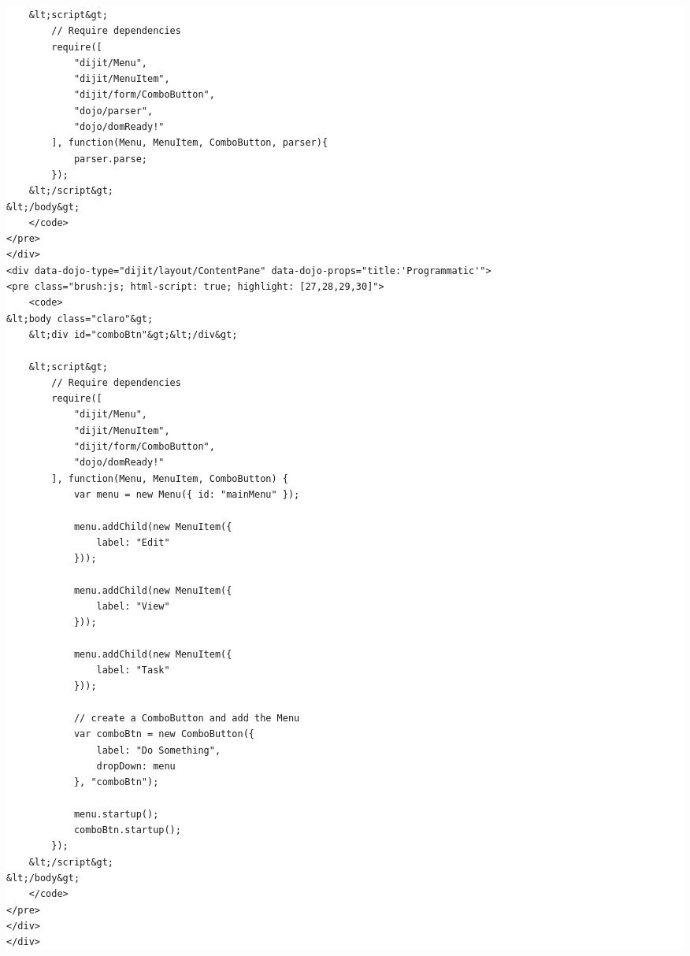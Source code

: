 		&lt;script&gt;
			// Require dependencies
			require([
				"dijit/Menu",
				"dijit/MenuItem",
				"dijit/form/ComboButton",
				"dojo/parser",
				"dojo/domReady!"
			], function(Menu, MenuItem, ComboButton, parser){
				parser.parse;
			});
		&lt;/script&gt;
	&lt;/body&gt;
		</code>
	</pre>
	</div>
	<div data-dojo-type="dijit/layout/ContentPane" data-dojo-props="title:'Programmatic'">
	<pre class="brush:js; html-script: true; highlight: [27,28,29,30]">
		<code>
	&lt;body class="claro"&gt;
		&lt;div id="comboBtn"&gt;&lt;/div&gt;

		&lt;script&gt;
			// Require dependencies
			require([
				"dijit/Menu",
				"dijit/MenuItem",
				"dijit/form/ComboButton",
				"dojo/domReady!"
			], function(Menu, MenuItem, ComboButton) {
				var menu = new Menu({ id: "mainMenu" });

				menu.addChild(new MenuItem({
					label: "Edit"
				}));

				menu.addChild(new MenuItem({
					label: "View"
				}));

				menu.addChild(new MenuItem({
					label: "Task"
				}));

				// create a ComboButton and add the Menu
				var comboBtn = new ComboButton({
					label: "Do Something",
					dropDown: menu
				}, "comboBtn");

				menu.startup();
				comboBtn.startup();
			});
		&lt;/script&gt;
	&lt;/body&gt;
		</code>
	</pre>
	</div>
	</div>
</div>
